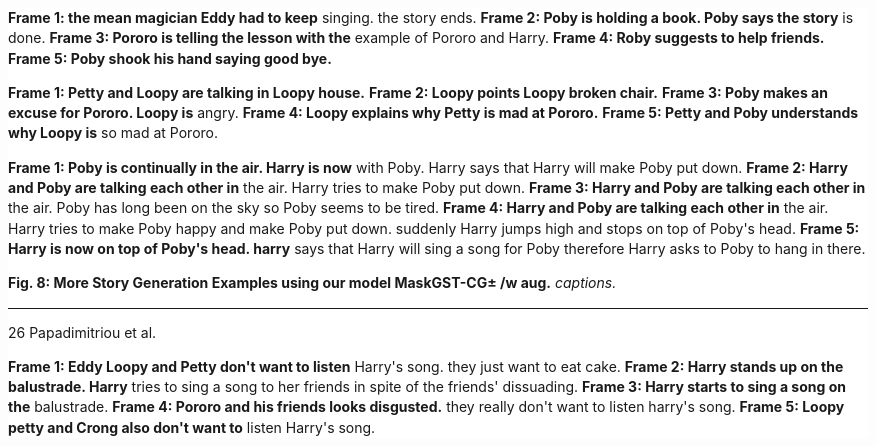 
**Frame 1: the mean magician Eddy had to keep**
singing. the story ends.
**Frame 2: Poby is holding a book. Poby says the story**
is done.
**Frame 3: Pororo is telling the lesson with the**
example of Pororo and Harry.
**Frame 4: Roby suggests to help friends.**
**Frame 5: Poby shook his hand saying good bye.**

**Frame 1: Petty and Loopy are talking in Loopy house.**
**Frame 2: Loopy points Loopy broken chair.**
**Frame 3: Poby makes an excuse for Pororo. Loopy is**
angry.
**Frame 4: Loopy explains why Petty is mad at Pororo.**
**Frame 5: Petty and Poby understands why Loopy is**
so mad at Pororo.

**Frame 1: Poby is continually in the air. Harry is now**
with Poby. Harry says that Harry will make Poby put
down.
**Frame 2: Harry and Poby are talking each other in**
the air. Harry tries to make Poby put down.
**Frame 3: Harry and Poby are talking each other in**
the air. Poby has long been on the sky so Poby
seems to be tired.
**Frame 4: Harry and Poby are talking each other in**
the air. Harry tries to make Poby happy and make
Poby put down. suddenly Harry jumps high and
stops on top of Poby's head.
**Frame 5: Harry is now on top of Poby's head. harry**
says that Harry will sing a song for Poby therefore
Harry asks to Poby to hang in there.


**Fig. 8: More Story Generation Examples using our model MaskGST-CG± /w aug.**
_captions._


-----

26 Papadimitriou et al.


**Frame 1: Eddy Loopy and Petty don't want to listen**
Harry's song. they just want to eat cake.
**Frame 2: Harry stands up on the balustrade. Harry**
tries to sing a song to her friends in spite of the
friends' dissuading.
**Frame 3: Harry starts to sing a song on the**
balustrade.
**Frame 4: Pororo and his friends looks disgusted.**
they really don't want to listen harry's song.
**Frame 5: Loopy petty and Crong also don't want to**
listen Harry's song.
